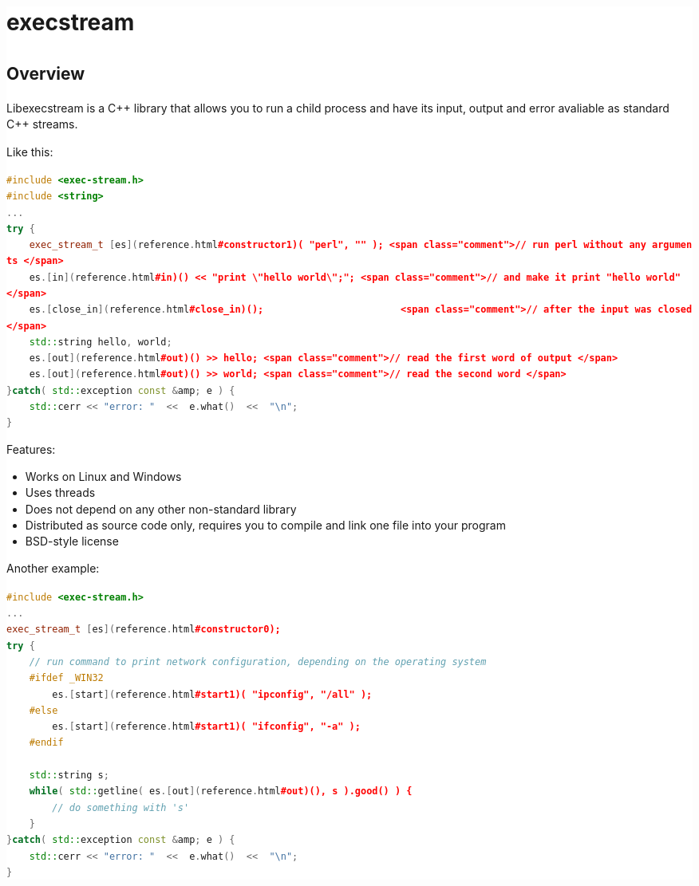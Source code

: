# execstream

## Overview

Libexecstream is a C++ library that allows you to run a child process and have its input, output and error
avaliable as standard C++ streams. 

Like this:

```c++
#include <exec-stream.h>
#include <string>
...
try {
    exec_stream_t [es](reference.html#constructor1)( "perl", "" ); <span class="comment">// run perl without any arguments </span>
    es.[in](reference.html#in)() << "print \"hello world\";"; <span class="comment">// and make it print "hello world" </span>
    es.[close_in](reference.html#close_in)();                        <span class="comment">// after the input was closed </span>
    std::string hello, world;
    es.[out](reference.html#out)() >> hello; <span class="comment">// read the first word of output </span>
    es.[out](reference.html#out)() >> world; <span class="comment">// read the second word </span>
}catch( std::exception const &amp; e ) {
    std::cerr << "error: "  <<  e.what()  <<  "\n";
}
```

Features:

*   Works on Linux and Windows
*   Uses threads
*   Does not depend on any other non-standard library
*   Distributed as source code only, requires you to compile and link one file into your program
*   BSD-style license

Another example:

```c++
#include <exec-stream.h>
...
exec_stream_t [es](reference.html#constructor0);
try {
    // run command to print network configuration, depending on the operating system
    #ifdef _WIN32
        es.[start](reference.html#start1)( "ipconfig", "/all" );
    #else
        es.[start](reference.html#start1)( "ifconfig", "-a" );
    #endif

    std::string s;
    while( std::getline( es.[out](reference.html#out)(), s ).good() ) {
        // do something with 's'
    }
}catch( std::exception const &amp; e ) {
    std::cerr << "error: "  <<  e.what()  <<  "\n";
}
```
